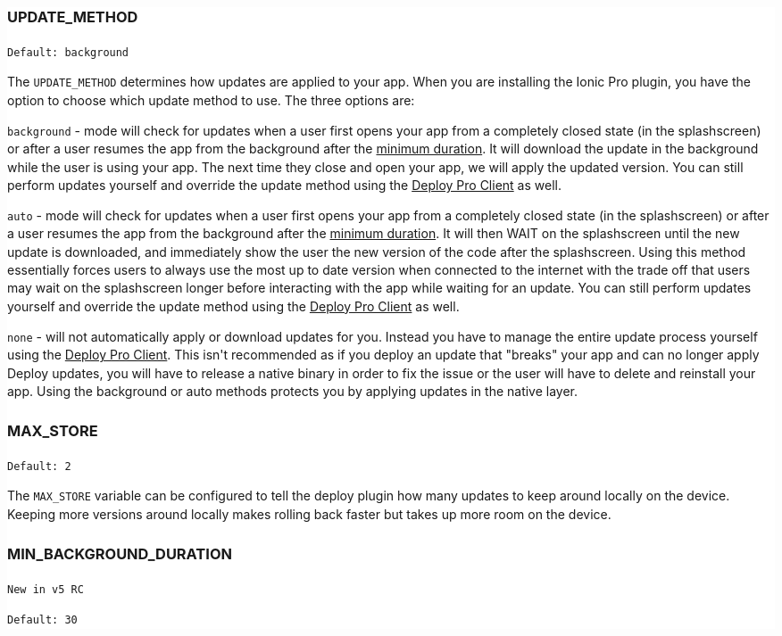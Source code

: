 ### UPDATE_METHOD

`Default: background`

The `UPDATE_METHOD` determines how updates are applied to your app.
When you are installing the Ionic Pro plugin, you have the option to choose which update method to use.
The three options are:

`background` - mode will check for updates when a user first opens your app from a completely closed state
(in the splashscreen) or after a user resumes the app from the background after the [minimum duration](#min_background_duration).
It will download the update in the background while the user is using your app.
The next time they close and open your app, we will apply the updated version.
You can still perform updates yourself and override the update method using the
[Deploy Pro Client](/docs/pro/deploy/api) as well.

`auto` - mode will check for updates when a user first opens your app from a completely closed state (in the splashscreen)
or after a user resumes the app from the background after the [minimum duration](#min_background_duration).
It will then WAIT on the splashscreen until the new update is downloaded, and immediately show the user the new version of the code after the splashscreen.
Using this method essentially forces users to always use the most up to date version when connected to the internet
with the trade off that users may wait on the splashscreen longer before interacting with the app while waiting for an update.
You can still perform updates yourself and override the update method using the
[Deploy Pro Client](/docs/pro/deploy/api) as well.

`none` - will not automatically apply or download updates for you.
Instead you have to manage the entire update process yourself using the [Deploy Pro Client](/docs/pro/deploy/api).
This isn't recommended as if you deploy an update that "breaks" your app and can no longer apply Deploy updates,
you will have to release a native binary in order to fix the issue or the user will have to delete and reinstall your app.
Using the background or auto methods protects you by applying updates in the native layer.

### MAX_STORE

`Default: 2`

The `MAX_STORE` variable can be configured to tell the deploy plugin how many updates to keep around locally on the device.
Keeping more versions around locally makes rolling back faster but takes up more room on the device.

### MIN_BACKGROUND_DURATION

`New in v5 RC`

`Default: 30`
